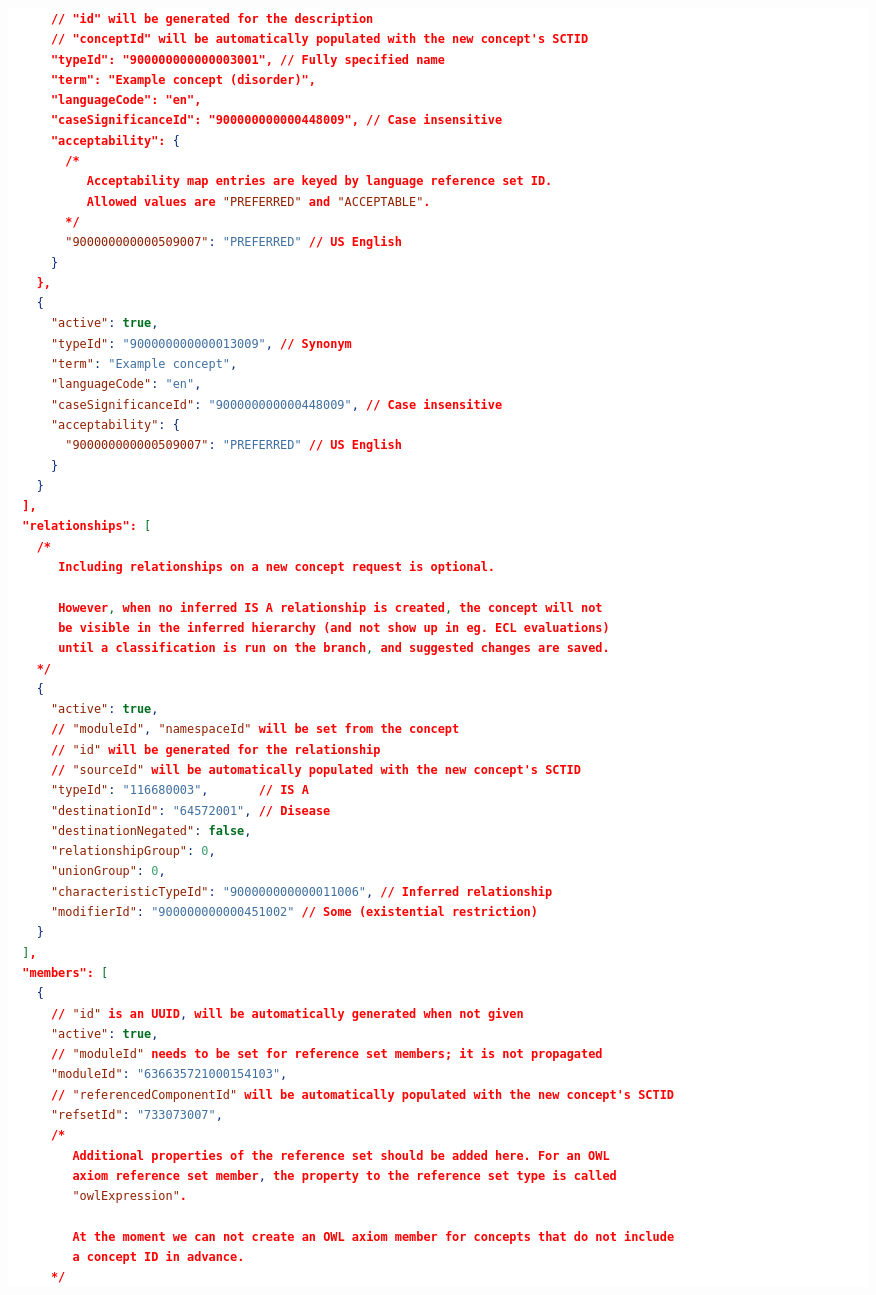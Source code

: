 ```json
      // "id" will be generated for the description
      // "conceptId" will be automatically populated with the new concept's SCTID
      "typeId": "900000000000003001", // Fully specified name
      "term": "Example concept (disorder)",
      "languageCode": "en",
      "caseSignificanceId": "900000000000448009", // Case insensitive
      "acceptability": {
        /*
           Acceptability map entries are keyed by language reference set ID.
           Allowed values are "PREFERRED" and "ACCEPTABLE".
        */
        "900000000000509007": "PREFERRED" // US English
      }
    },
    {
      "active": true,
      "typeId": "900000000000013009", // Synonym
      "term": "Example concept",
      "languageCode": "en",
      "caseSignificanceId": "900000000000448009", // Case insensitive
      "acceptability": {
        "900000000000509007": "PREFERRED" // US English
      }
    }
  ],
  "relationships": [
    /*
       Including relationships on a new concept request is optional.

       However, when no inferred IS A relationship is created, the concept will not
       be visible in the inferred hierarchy (and not show up in eg. ECL evaluations)
       until a classification is run on the branch, and suggested changes are saved.
    */
    {
      "active": true,
      // "moduleId", "namespaceId" will be set from the concept
      // "id" will be generated for the relationship
      // "sourceId" will be automatically populated with the new concept's SCTID
      "typeId": "116680003",       // IS A
      "destinationId": "64572001", // Disease
      "destinationNegated": false,
      "relationshipGroup": 0,
      "unionGroup": 0,
      "characteristicTypeId": "900000000000011006", // Inferred relationship
      "modifierId": "900000000000451002" // Some (existential restriction)
    }
  ],
  "members": [
    {
      // "id" is an UUID, will be automatically generated when not given
      "active": true,
      // "moduleId" needs to be set for reference set members; it is not propagated
      "moduleId": "636635721000154103",
      // "referencedComponentId" will be automatically populated with the new concept's SCTID
      "refsetId": "733073007",
      /*
         Additional properties of the reference set should be added here. For an OWL
         axiom reference set member, the property to the reference set type is called
         "owlExpression".

         At the moment we can not create an OWL axiom member for concepts that do not include
         a concept ID in advance.
      */
```